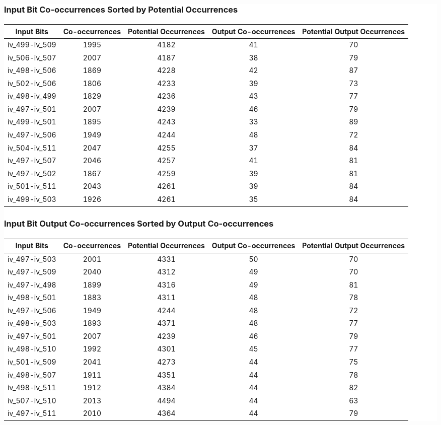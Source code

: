 ### Input Bit Co-occurrences Sorted by Potential Occurrences

| Input Bits | Co-occurrences | Potential Occurrences | Output Co-occurrences | Potential Output Occurrences |
|:----------:|:--------------:|:---------------------:|:---------------------:|:----------------------------:|
| iv_499-iv_509 | 1995 | 4182 | 41 | 70 |
| iv_506-iv_507 | 2007 | 4187 | 38 | 79 |
| iv_498-iv_506 | 1869 | 4228 | 42 | 87 |
| iv_502-iv_506 | 1806 | 4233 | 39 | 73 |
| iv_498-iv_499 | 1829 | 4236 | 43 | 77 |
| iv_497-iv_501 | 2007 | 4239 | 46 | 79 |
| iv_499-iv_501 | 1895 | 4243 | 33 | 89 |
| iv_497-iv_506 | 1949 | 4244 | 48 | 72 |
| iv_504-iv_511 | 2047 | 4255 | 37 | 84 |
| iv_497-iv_507 | 2046 | 4257 | 41 | 81 |
| iv_497-iv_502 | 1867 | 4259 | 39 | 81 |
| iv_501-iv_511 | 2043 | 4261 | 39 | 84 |
| iv_499-iv_503 | 1926 | 4261 | 35 | 84 |

### Input Bit Output Co-occurrences Sorted by Output Co-occurrences

| Input Bits | Co-occurrences | Potential Occurrences | Output Co-occurrences | Potential Output Occurrences |
|:----------:|:--------------:|:---------------------:|:---------------------:|:----------------------------:|
| iv_497-iv_503 | 2001 | 4331 | 50 | 70 |
| iv_497-iv_509 | 2040 | 4312 | 49 | 70 |
| iv_497-iv_498 | 1899 | 4316 | 49 | 81 |
| iv_498-iv_501 | 1883 | 4311 | 48 | 78 |
| iv_497-iv_506 | 1949 | 4244 | 48 | 72 |
| iv_498-iv_503 | 1893 | 4371 | 48 | 77 |
| iv_497-iv_501 | 2007 | 4239 | 46 | 79 |
| iv_498-iv_510 | 1992 | 4301 | 45 | 77 |
| iv_501-iv_509 | 2041 | 4273 | 44 | 75 |
| iv_498-iv_507 | 1911 | 4351 | 44 | 78 |
| iv_498-iv_511 | 1912 | 4384 | 44 | 82 |
| iv_507-iv_510 | 2013 | 4494 | 44 | 63 |
| iv_497-iv_511 | 2010 | 4364 | 44 | 79 |
